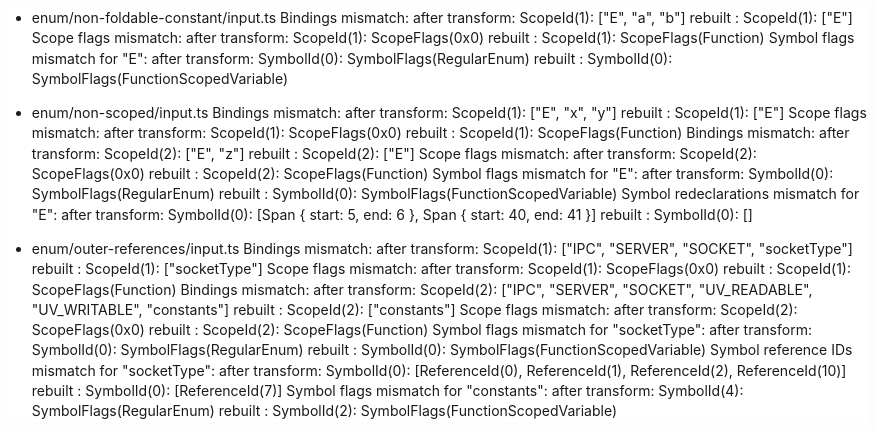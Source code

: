 * enum/non-foldable-constant/input.ts
Bindings mismatch:
after transform: ScopeId(1): ["E", "a", "b"]
rebuilt        : ScopeId(1): ["E"]
Scope flags mismatch:
after transform: ScopeId(1): ScopeFlags(0x0)
rebuilt        : ScopeId(1): ScopeFlags(Function)
Symbol flags mismatch for "E":
after transform: SymbolId(0): SymbolFlags(RegularEnum)
rebuilt        : SymbolId(0): SymbolFlags(FunctionScopedVariable)

* enum/non-scoped/input.ts
Bindings mismatch:
after transform: ScopeId(1): ["E", "x", "y"]
rebuilt        : ScopeId(1): ["E"]
Scope flags mismatch:
after transform: ScopeId(1): ScopeFlags(0x0)
rebuilt        : ScopeId(1): ScopeFlags(Function)
Bindings mismatch:
after transform: ScopeId(2): ["E", "z"]
rebuilt        : ScopeId(2): ["E"]
Scope flags mismatch:
after transform: ScopeId(2): ScopeFlags(0x0)
rebuilt        : ScopeId(2): ScopeFlags(Function)
Symbol flags mismatch for "E":
after transform: SymbolId(0): SymbolFlags(RegularEnum)
rebuilt        : SymbolId(0): SymbolFlags(FunctionScopedVariable)
Symbol redeclarations mismatch for "E":
after transform: SymbolId(0): [Span { start: 5, end: 6 }, Span { start: 40, end: 41 }]
rebuilt        : SymbolId(0): []

* enum/outer-references/input.ts
Bindings mismatch:
after transform: ScopeId(1): ["IPC", "SERVER", "SOCKET", "socketType"]
rebuilt        : ScopeId(1): ["socketType"]
Scope flags mismatch:
after transform: ScopeId(1): ScopeFlags(0x0)
rebuilt        : ScopeId(1): ScopeFlags(Function)
Bindings mismatch:
after transform: ScopeId(2): ["IPC", "SERVER", "SOCKET", "UV_READABLE", "UV_WRITABLE", "constants"]
rebuilt        : ScopeId(2): ["constants"]
Scope flags mismatch:
after transform: ScopeId(2): ScopeFlags(0x0)
rebuilt        : ScopeId(2): ScopeFlags(Function)
Symbol flags mismatch for "socketType":
after transform: SymbolId(0): SymbolFlags(RegularEnum)
rebuilt        : SymbolId(0): SymbolFlags(FunctionScopedVariable)
Symbol reference IDs mismatch for "socketType":
after transform: SymbolId(0): [ReferenceId(0), ReferenceId(1), ReferenceId(2), ReferenceId(10)]
rebuilt        : SymbolId(0): [ReferenceId(7)]
Symbol flags mismatch for "constants":
after transform: SymbolId(4): SymbolFlags(RegularEnum)
rebuilt        : SymbolId(2): SymbolFlags(FunctionScopedVariable)
